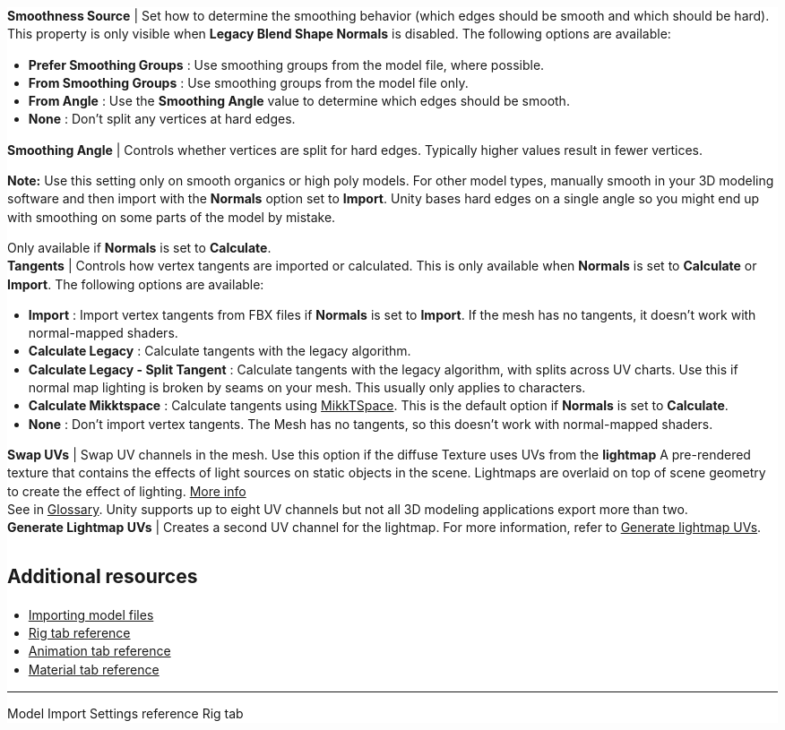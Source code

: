 **Smoothness Source** | Set how to determine the smoothing behavior (which edges should be smooth and which should be hard). This property is only visible when **Legacy Blend Shape Normals** is disabled. The following options are available: 
  * **Prefer Smoothing Groups** : Use smoothing groups from the model file, where possible.
  * **From Smoothing Groups** : Use smoothing groups from the model file only.
  * **From Angle** : Use the **Smoothing Angle** value to determine which edges should be smooth.
  * **None** : Don’t split any vertices at hard edges.

  
**Smoothing Angle** | Controls whether vertices are split for hard edges. Typically higher values result in fewer vertices.   
  
**Note:** Use this setting only on smooth organics or high poly models. For other model types, manually smooth in your 3D modeling software and then import with the **Normals** option set to **Import**. Unity bases hard edges on a single angle so you might end up with smoothing on some parts of the model by mistake.  
  
Only available if **Normals** is set to **Calculate**.  
**Tangents** | Controls how vertex tangents are imported or calculated. This is only available when **Normals** is set to **Calculate** or **Import**. The following options are available: 
  * **Import** : Import vertex tangents from FBX files if **Normals** is set to **Import**. If the mesh has no tangents, it doesn’t work with normal-mapped shaders.
  * **Calculate Legacy** : Calculate tangents with the legacy algorithm.
  * **Calculate Legacy - Split Tangent** : Calculate tangents with the legacy algorithm, with splits across UV charts. Use this if normal map lighting is broken by seams on your mesh. This usually only applies to characters.
  * **Calculate Mikktspace** : Calculate tangents using [MikkTSpace](http://www.mikktspace.com/). This is the default option if **Normals** is set to **Calculate**.
  * **None** : Don’t import vertex tangents. The Mesh has no tangents, so this doesn’t work with normal-mapped shaders.

  
**Swap UVs** | Swap UV channels in the mesh. Use this option if the diffuse Texture uses UVs from the **lightmap** A pre-rendered texture that contains the effects of light sources on static objects in the scene. Lightmaps are overlaid on top of scene geometry to create the effect of lighting. [More info](https://docs.unity3d.com/6000.0/Documentation/Manual/Lightmapping.html)  
See in [Glossary](https://docs.unity3d.com/6000.0/Documentation/Manual/Glossary.html#Lightmap). Unity supports up to eight UV channels but not all 3D modeling applications export more than two.  
**Generate Lightmap UVs** | Creates a second UV channel for the lightmap. For more information, refer to [Generate lightmap UVs](https://docs.unity3d.com/6000.0/Documentation/Manual/LightingGiUvs-GeneratingLightmappingUVs.html).  
## Additional resources
  * [Importing model files](https://docs.unity3d.com/6000.0/Documentation/Manual/ImportingModelFiles.html)
  * [Rig tab reference](https://docs.unity3d.com/6000.0/Documentation/Manual/FBXImporter-Rig.html)
  * [Animation tab reference](https://docs.unity3d.com/6000.0/Documentation/Manual/class-AnimationClip.html)
  * [Material tab reference](https://docs.unity3d.com/6000.0/Documentation/Manual/FBXImporter-Materials.html)


* * *
[](https://docs.unity3d.com/6000.0/Documentation/Manual/class-FBXImporter.html)
Model Import Settings reference
[](https://docs.unity3d.com/6000.0/Documentation/Manual/FBXImporter-Rig.html)
Rig tab
